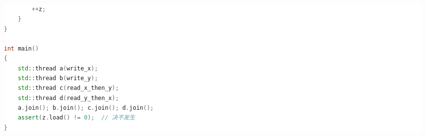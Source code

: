``` cpp
        ++z;
    }
}
 
int main()
{
    std::thread a(write_x);
    std::thread b(write_y);
    std::thread c(read_x_then_y);
    std::thread d(read_y_then_x);
    a.join(); b.join(); c.join(); d.join();
    assert(z.load() != 0);  // 决不发生
}
```

